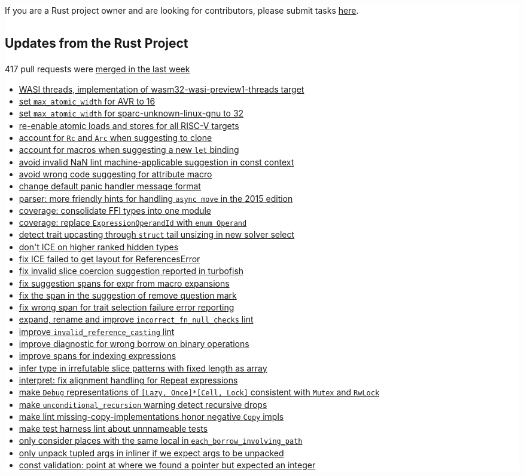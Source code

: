 If you are a Rust project owner and are looking for contributors, please submit tasks [here][guidelines].

[guidelines]: https://users.rust-lang.org/t/twir-call-for-participation/4821

## Updates from the Rust Project

417 pull requests were [merged in the last week][merged]

[merged]: https://github.com/search?q=is%3Apr+org%3Arust-lang+is%3Amerged+merged%3A2023-07-31..2023-08-07

* [WASI threads, implementation of wasm32-wasi-preview1-threads target](https://github.com/rust-lang/rust/pull/112922)
* [set `max_atomic_width` for AVR to 16](https://github.com/rust-lang/rust/pull/114495)
* [set `max_atomic_width` for sparc-unknown-linux-gnu to 32](https://github.com/rust-lang/rust/pull/114496)
* [re-enable atomic loads and stores for all RISC-V targets](https://github.com/rust-lang/rust/pull/98333)
* [account for `Rc` and `Arc` when suggesting to clone](https://github.com/rust-lang/rust/pull/114477)
* [account for macros when suggesting a new `let` binding](https://github.com/rust-lang/rust/pull/114178)
* [avoid invalid NaN lint machine-applicable suggestion in const context](https://github.com/rust-lang/rust/pull/114486)
* [avoid wrong code suggesting for attribute macro](https://github.com/rust-lang/rust/pull/107254)
* [change default panic handler message format](https://github.com/rust-lang/rust/pull/112849)
* [parser: more friendly hints for handling `async move` in the 2015 edition](https://github.com/rust-lang/rust/pull/114237)
* [coverage: consolidate FFI types into one module](https://github.com/rust-lang/rust/pull/114360)
* [coverage: replace `ExpressionOperandId` with `enum Operand`](https://github.com/rust-lang/rust/pull/113428)
* [detect trait upcasting through `struct` tail unsizing in new solver select](https://github.com/rust-lang/rust/pull/114200)
* [don't ICE on higher ranked hidden types](https://github.com/rust-lang/rust/pull/113575)
* [fix ICE failed to get layout for ReferencesError](https://github.com/rust-lang/rust/pull/114450)
* [fix invalid slice coercion suggestion reported in turbofish](https://github.com/rust-lang/rust/pull/114322)
* [fix suggestion spans for expr from macro expansions](https://github.com/rust-lang/rust/pull/112043)
* [fix the span in the suggestion of remove question mark](https://github.com/rust-lang/rust/pull/114403)
* [fix wrong span for trait selection failure error reporting](https://github.com/rust-lang/rust/pull/113945)
* [expand, rename and improve `incorrect_fn_null_checks` lint](https://github.com/rust-lang/rust/pull/113657)
* [improve `invalid_reference_casting` lint](https://github.com/rust-lang/rust/pull/112431)
* [improve diagnostic for wrong borrow on binary operations](https://github.com/rust-lang/rust/pull/114288)
* [improve spans for indexing expressions](https://github.com/rust-lang/rust/pull/114434)
* [infer type in irrefutable slice patterns with fixed length as array](https://github.com/rust-lang/rust/pull/113199)
* [interpret: fix alignment handling for Repeat expressions](https://github.com/rust-lang/rust/pull/114296)
* [make `Debug` representations of `[Lazy, Once]*[Cell, Lock]` consistent with `Mutex` and `RwLock`](https://github.com/rust-lang/rust/pull/109318)
* [make `unconditional_recursion` warning detect recursive drops](https://github.com/rust-lang/rust/pull/113902)
* [make lint missing-copy-implementations honor negative `Copy` impls](https://github.com/rust-lang/rust/pull/114248)
* [make test harness lint about unnnameable tests](https://github.com/rust-lang/rust/pull/114414)
* [only consider places with the same local in `each_borrow_involving_path`](https://github.com/rust-lang/rust/pull/111753)
* [only unpack tupled args in inliner if we expect args to be unpacked](https://github.com/rust-lang/rust/pull/110833)
* [const validation: point at where we found a pointer but expected an integer](https://github.com/rust-lang/rust/pull/114372)

[submit_crate]: https://users.rust-lang.org/t/crate-of-the-week/2704
[calendar]: https://www.google.com/calendar/embed?src=apd9vmbc22egenmtu5l6c5jbfc%40group.calendar.google.com
[community]: mailto:community-team@rust-lang.org